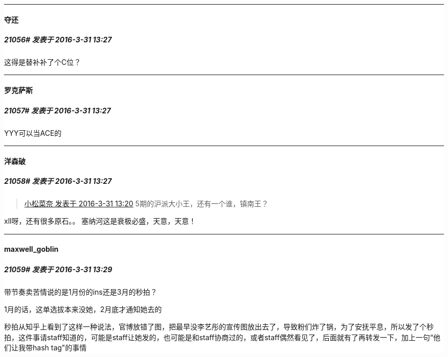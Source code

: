 


*****

####  夺还  
##### 21056#       发表于 2016-3-31 13:27




这得是替补补了个C位？







*****

####  罗克萨斯  
##### 21057#       发表于 2016-3-31 13:27




YYY可以当ACE的







*****

####  洋森破  
##### 21058#       发表于 2016-3-31 13:27



<blockquote><a href="httphttps://bbs.saraba1st.com/2b/forum.php?mod=redirect&amp;amp;goto=findpost&amp;amp;pid=32001022&amp;amp;ptid=1105387" target="_blank">小松菜奈 发表于 2016-3-31 13:20</a>
5期的沪派大小王，还有一个谁，镇南王？</blockquote>
xll呀，还有很多原石。。
塞纳河这是衰极必盛，天意，天意！







*****

####  maxwell_goblin  
##### 21059#       发表于 2016-3-31 13:29




带节奏卖苦情说的是1月份的ins还是3月的秒拍？


1月的话，这单选拔本来没她，2月底才通知她去的

秒拍从知乎上看到了这样一种说法，官博放错了图，把最早没李艺彤的宣传图放出去了，导致粉们炸了锅，为了安抚平息，所以发了个秒拍，这件事请staff知道的，可能是staff让她发的，也可能是和staff协商过的，或者staff偶然看见了，后面就有了再转发一下，加上一句“他们让我带hash tag"的事情
